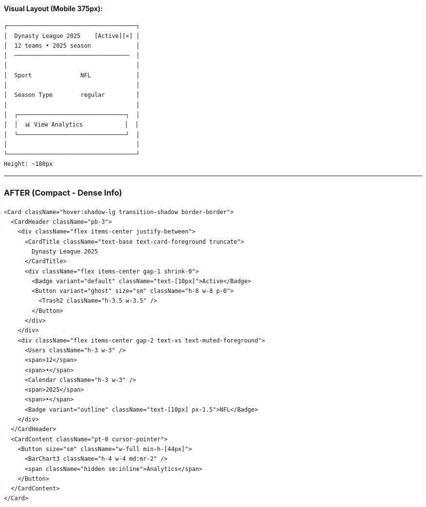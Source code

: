 **Visual Layout (Mobile 375px):**
```
┌─────────────────────────────────────┐
│  Dynasty League 2025    [Active][×] │
│  12 teams • 2025 season             │
│  ─────────────────────────────────  │
│                                     │
│  Sport              NFL             │
│                                     │
│  Season Type        regular         │
│                                     │
│  ┌───────────────────────────────┐  │
│  │  📊 View Analytics            │  │
│  └───────────────────────────────┘  │
│                                     │
└─────────────────────────────────────┘
Height: ~180px
```

---

### AFTER (Compact - Dense Info)

```tsx
<Card className="hover:shadow-lg transition-shadow border-border">
  <CardHeader className="pb-3">
    <div className="flex items-center justify-between">
      <CardTitle className="text-base text-card-foreground truncate">
        Dynasty League 2025
      </CardTitle>
      <div className="flex items-center gap-1 shrink-0">
        <Badge variant="default" className="text-[10px]">Active</Badge>
        <Button variant="ghost" size="sm" className="h-8 w-8 p-0">
          <Trash2 className="h-3.5 w-3.5" />
        </Button>
      </div>
    </div>
    <div className="flex items-center gap-2 text-xs text-muted-foreground">
      <Users className="h-3 w-3" />
      <span>12</span>
      <span>•</span>
      <Calendar className="h-3 w-3" />
      <span>2025</span>
      <span>•</span>
      <Badge variant="outline" className="text-[10px] px-1.5">NFL</Badge>
    </div>
  </CardHeader>
  <CardContent className="pt-0 cursor-pointer">
    <Button size="sm" className="w-full min-h-[44px]">
      <BarChart3 className="h-4 w-4 md:mr-2" />
      <span className="hidden sm:inline">Analytics</span>
    </Button>
  </CardContent>
</Card>
```
